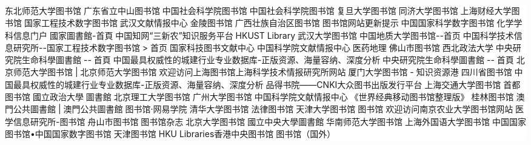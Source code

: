 东北师范大学图书馆
广东省立中山图书馆
中国社会科学院图书馆
中国社会科学院图书馆
复旦大学图书馆
同济大学图书馆
上海财经大学图书馆
国家工程技术数字图书馆
武汉文献情报中心
金陵图书馆
广西壮族自治区图书馆
图书馆网站更新提示
中国国家科学数字图书馆 化学学科信息门户
國家圖書館-首頁
中国知网“三新农”知识服务平台
HKUST Library
武汉大学图书馆
中国地质大学图书馆--首页
中国科学技术信息研究所--国家工程技术数字图书馆 > 首页
国家科技图书文献中心
中国科学院文献情报中心
医药地理
佛山市图书馆
西北政法大学
中央研究院生命科學圖書館 -- 首頁
中国最具权威性的城建行业专业数据库-正版资源、海量容纳、深度分析
中央研究院生命科學圖書館 -- 首頁
北京师范大学图书馆 | 北京师范大学图书馆
欢迎访问上海图书馆上海科学技术情报研究所网站
厦门大学图书馆 - 知识资源港
四川省图书馆
中国最具权威性的城建行业专业数据库-正版资源、海量容纳、深度分析
品得书院——CNKI大众图书出版发行平台
上海交通大学图书馆
首都图书馆
國立政治大學 圖書館
北京理工大学图书馆
广州大学图书馆
中国科学院文献情报中心
《世界经典移动图书馆整理版》
桂林图书馆
澳門公共圖書館 | 澳門公共圖書館
图书馆·网易学院
清华大学图书馆
法律图书馆
天津大学图书馆
图书馆
欢迎访问南京农业大学图书馆网站
医学信息研究所-图书馆
舟山市图书馆
图书馆杂志
北京大学图书馆
國立中央大學圖書館
华南师范大学图书馆
上海外国语大学图书馆
中国国家图书馆•中国国家数字图书馆
天津图书馆
HKU Libraries香港中央图书馆
图书馆（国外）
